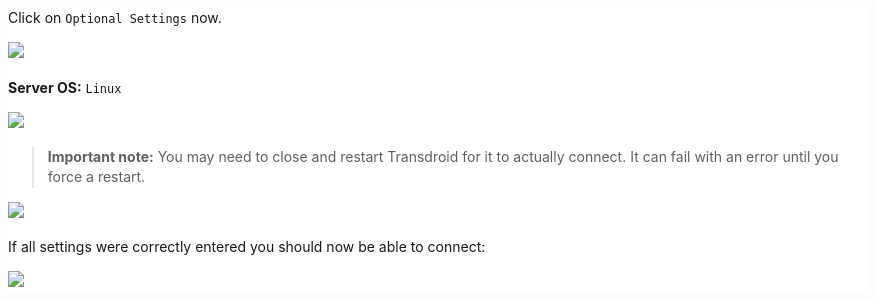 Click on `Optional Settings` now.

![](https://raw.github.com/feralhosting/feralfilehosting/master/Feral%20Wiki/Other%20software/Transdroid%20-%20Control%20rTorrent%20-%20Deluge%20-%20Transmission%20From%20Your%20Android%20Phone/main/optionalsettings.png)

**Server OS:** `Linux`

![](https://raw.github.com/feralhosting/feralfilehosting/master/Feral%20Wiki/Other%20software/Transdroid%20-%20Control%20rTorrent%20-%20Deluge%20-%20Transmission%20From%20Your%20Android%20Phone/main/serveros.png)

> **Important note:** You may need to close and restart Transdroid for it to actually connect. It can fail with an error until you force a restart.

![](https://raw.github.com/feralhosting/feralfilehosting/master/Feral%20Wiki/Other%20software/Transdroid%20-%20Control%20rTorrent%20-%20Deluge%20-%20Transmission%20From%20Your%20Android%20Phone/main/forceend.png)

If all settings were correctly entered you should now be able to connect:

![](https://raw.github.com/feralhosting/feralfilehosting/master/Feral%20Wiki/Other%20software/Transdroid%20-%20Control%20rTorrent%20-%20Deluge%20-%20Transmission%20From%20Your%20Android%20Phone/transmission/transmissionfinal.png)



